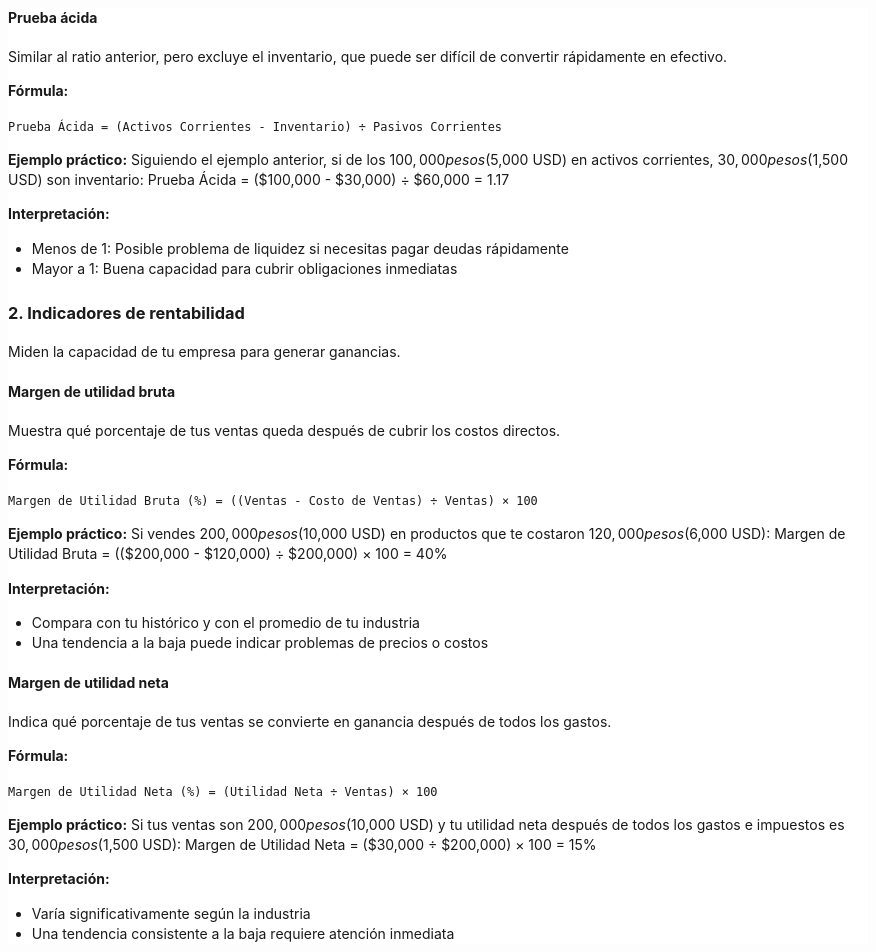 #### Prueba ácida

Similar al ratio anterior, pero excluye el inventario, que puede ser difícil de convertir rápidamente en efectivo.

**Fórmula:**
```
Prueba Ácida = (Activos Corrientes - Inventario) ÷ Pasivos Corrientes
```

**Ejemplo práctico:**
Siguiendo el ejemplo anterior, si de los $100,000 pesos ($5,000 USD) en activos corrientes, $30,000 pesos ($1,500 USD) son inventario:
Prueba Ácida = ($100,000 - $30,000) ÷ $60,000 = 1.17

**Interpretación:**
* Menos de 1: Posible problema de liquidez si necesitas pagar deudas rápidamente
* Mayor a 1: Buena capacidad para cubrir obligaciones inmediatas

### 2. Indicadores de rentabilidad

Miden la capacidad de tu empresa para generar ganancias.

#### Margen de utilidad bruta

Muestra qué porcentaje de tus ventas queda después de cubrir los costos directos.

**Fórmula:**
```
Margen de Utilidad Bruta (%) = ((Ventas - Costo de Ventas) ÷ Ventas) × 100
```

**Ejemplo práctico:**
Si vendes $200,000 pesos ($10,000 USD) en productos que te costaron $120,000 pesos ($6,000 USD):
Margen de Utilidad Bruta = (($200,000 - $120,000) ÷ $200,000) × 100 = 40%

**Interpretación:**
* Compara con tu histórico y con el promedio de tu industria
* Una tendencia a la baja puede indicar problemas de precios o costos

#### Margen de utilidad neta

Indica qué porcentaje de tus ventas se convierte en ganancia después de todos los gastos.

**Fórmula:**
```
Margen de Utilidad Neta (%) = (Utilidad Neta ÷ Ventas) × 100
```

**Ejemplo práctico:**
Si tus ventas son $200,000 pesos ($10,000 USD) y tu utilidad neta después de todos los gastos e impuestos es $30,000 pesos ($1,500 USD):
Margen de Utilidad Neta = ($30,000 ÷ $200,000) × 100 = 15%

**Interpretación:**
* Varía significativamente según la industria
* Una tendencia consistente a la baja requiere atención inmediata

